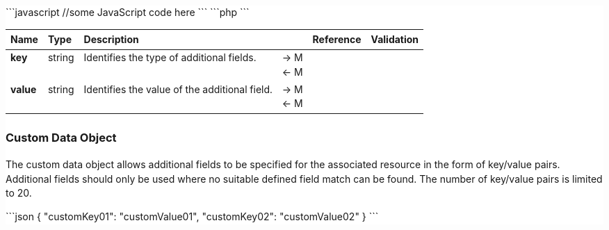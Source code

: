 </code-group>

</code-block>

<code-block title="Code">
<code-group title="JavaScript">
<code-block title="Metadata Object">
```javascript
//some JavaScript code here 
```
</code-block>

</code-group>

<code-group title="PHP">
<code-block title="Metadata Object">
```php
<?php 
  //some PHP code here 
?>
```
</code-block>

</code-group>

</code-block>
</code-main-group>

</div>

</div>


| **Name** | **Type** | **Description** |  | **Reference** | **Validation** |
|:--|:--|:--|:--|:--|:--|
| **key** | string | Identifies the type of additional fields. | &#8594;&nbsp;M <br> &#8592; M |  |  |
| **value** | string | Identifies the value of the additional field. | &#8594;&nbsp;M <br> &#8592; M |  |  |

### Custom Data Object

The custom data object allows additional fields to be specified for the associated resource in the form of key/value pairs. Additional fields should only be used where no suitable defined field match can be found. The number of key/value pairs is limited to 20.

<div class="has-code-panel-block">

<div class="code-panel-block-holder">

<code-main-group>
<code-block title="View">

<code-group>
<code-block title="Custom Data Object">
```json
{
  "customKey01": "customValue01",
  "customKey02": "customValue02"
}
```
</code-block>
